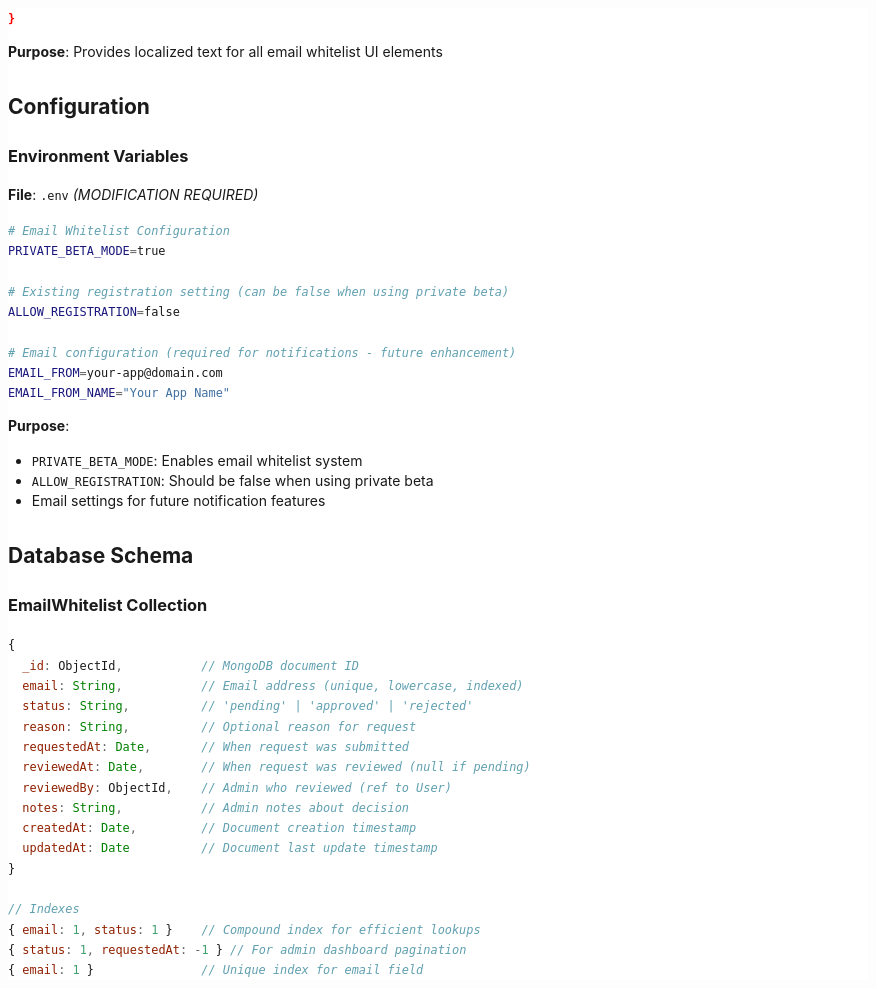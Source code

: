 ```json
}
```

**Purpose**: Provides localized text for all email whitelist UI elements

## Configuration

### Environment Variables

**File**: `.env` *(MODIFICATION REQUIRED)*

```bash
# Email Whitelist Configuration
PRIVATE_BETA_MODE=true

# Existing registration setting (can be false when using private beta)
ALLOW_REGISTRATION=false

# Email configuration (required for notifications - future enhancement)
EMAIL_FROM=your-app@domain.com
EMAIL_FROM_NAME="Your App Name"
```

**Purpose**: 
- `PRIVATE_BETA_MODE`: Enables email whitelist system
- `ALLOW_REGISTRATION`: Should be false when using private beta
- Email settings for future notification features

## Database Schema

### EmailWhitelist Collection

```javascript
{
  _id: ObjectId,           // MongoDB document ID
  email: String,           // Email address (unique, lowercase, indexed)
  status: String,          // 'pending' | 'approved' | 'rejected'
  reason: String,          // Optional reason for request
  requestedAt: Date,       // When request was submitted
  reviewedAt: Date,        // When request was reviewed (null if pending)
  reviewedBy: ObjectId,    // Admin who reviewed (ref to User)
  notes: String,           // Admin notes about decision
  createdAt: Date,         // Document creation timestamp
  updatedAt: Date          // Document last update timestamp
}

// Indexes
{ email: 1, status: 1 }    // Compound index for efficient lookups
{ status: 1, requestedAt: -1 } // For admin dashboard pagination
{ email: 1 }               // Unique index for email field
```
